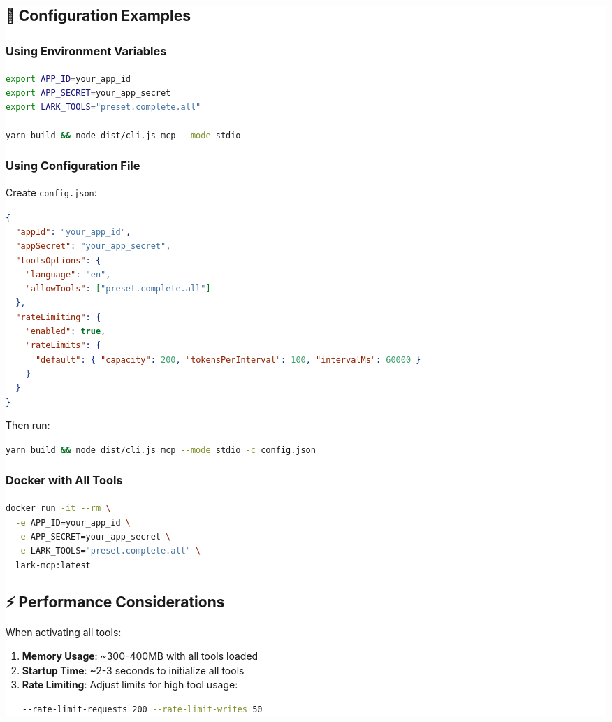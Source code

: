 ## 🔧 Configuration Examples

### Using Environment Variables
```bash
export APP_ID=your_app_id
export APP_SECRET=your_app_secret
export LARK_TOOLS="preset.complete.all"

yarn build && node dist/cli.js mcp --mode stdio
```

### Using Configuration File
Create `config.json`:
```json
{
  "appId": "your_app_id",
  "appSecret": "your_app_secret",
  "toolsOptions": {
    "language": "en",
    "allowTools": ["preset.complete.all"]
  },
  "rateLimiting": {
    "enabled": true,
    "rateLimits": {
      "default": { "capacity": 200, "tokensPerInterval": 100, "intervalMs": 60000 }
    }
  }
}
```

Then run:
```bash
yarn build && node dist/cli.js mcp --mode stdio -c config.json
```

### Docker with All Tools
```bash
docker run -it --rm \
  -e APP_ID=your_app_id \
  -e APP_SECRET=your_app_secret \
  -e LARK_TOOLS="preset.complete.all" \
  lark-mcp:latest
```

## ⚡ Performance Considerations

When activating all tools:

1. **Memory Usage**: ~300-400MB with all tools loaded
2. **Startup Time**: ~2-3 seconds to initialize all tools
3. **Rate Limiting**: Adjust limits for high tool usage:
   ```bash
   --rate-limit-requests 200 --rate-limit-writes 50
   ```
